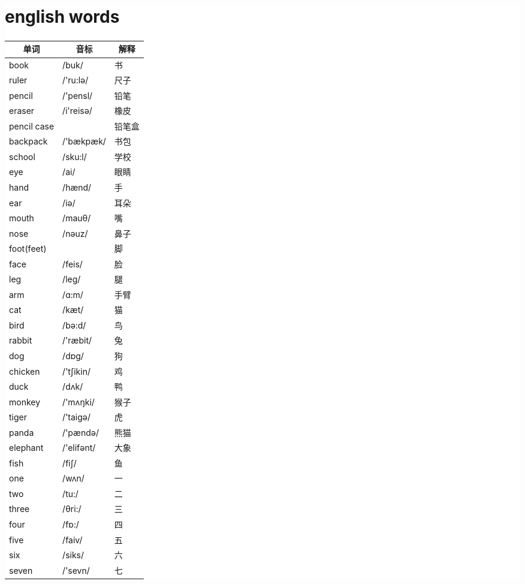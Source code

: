 # english words

| 单词                       | 音标                    | 解释                       |
|--------------------------|-----------------------|--------------------------|
| book                     | /buk/                 | 书                        |
| ruler                    | /'ru:lә/              | 尺子                       |
| pencil                   | /'pensl/              | 铅笔                       |
| eraser                   | /i'reisә/             | 橡皮                       |
| pencil case              |                       | 铅笔盒                      |
| backpack                 | /'bækpæk/             | 书包                       |
| school                   | /sku:l/               | 学校                       |
| eye                      | /ai/                  | 眼睛                       |
| hand                     | /hænd/                | 手                        |
| ear                      | /iә/                  | 耳朵                       |
| mouth                    | /mauθ/                | 嘴                        |
| nose                     | /nәuz/                | 鼻子                       |
| foot(feet)               |                       | 脚                        |
| face                     | /feis/                | 脸                        |
| leg                      | /leg/                 | 腿                        |
| arm                      | /ɑ:m/                 | 手臂                       |
| cat                      | /kæt/                 | 猫                        |
| bird                     | /bә:d/                | 鸟                        |
| rabbit                   | /'ræbit/              | 兔                        |
| dog                      | /dɒg/                 | 狗                        |
| chicken                  | /'tʃikin/             | 鸡                        |
| duck                     | /dʌk/                 | 鸭                        |
| monkey                   | /'mʌŋki/              | 猴子                       |
| tiger                    | /'taigә/              | 虎                        |
| panda                    | /'pændә/              | 熊猫                       |
| elephant                 | /'elifәnt/            | 大象                       |
| fish                     | /fiʃ/                 | 鱼                        |
| one                      | /wʌn/                 | 一                        |
| two                      | /tu:/                 | 二                        |
| three                    | /θri:/                | 三                        |
| four                     | /fɒ:/                 | 四                        |
| five                     | /faiv/                | 五                        |
| six                      | /siks/                | 六                        |
| seven                    | /'sevn/               | 七                        |